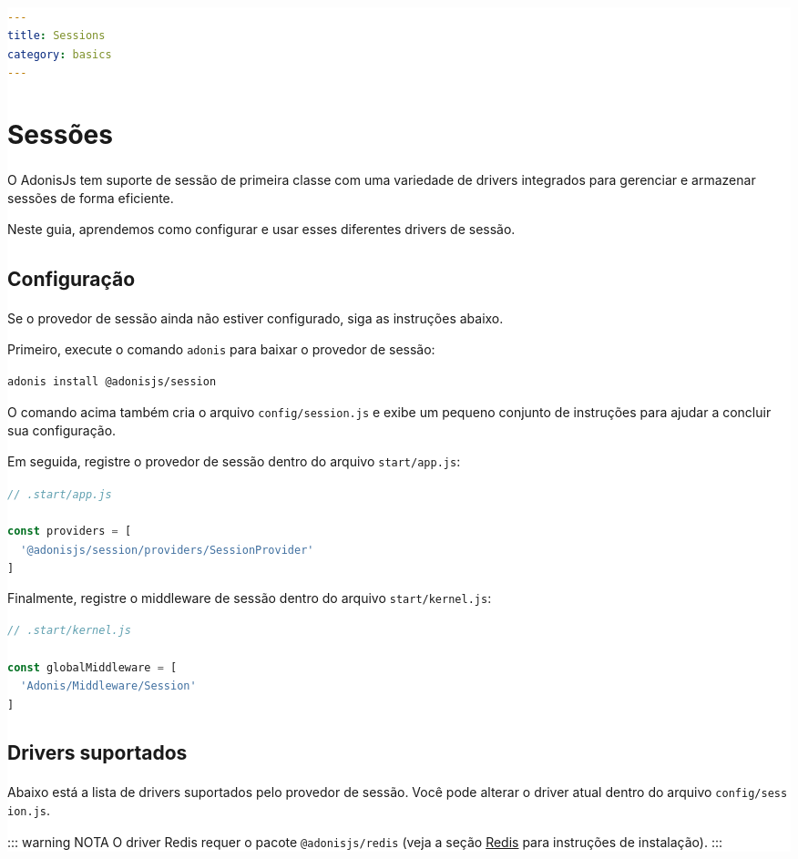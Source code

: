 ```yaml
---
title: Sessions
category: basics
---
```


# Sessões

O AdonisJs tem suporte de sessão de primeira classe com uma variedade de drivers integrados para gerenciar e armazenar sessões de forma eficiente.

Neste guia, aprendemos como configurar e usar esses diferentes drivers de sessão.

## Configuração
Se o provedor de sessão ainda não estiver configurado, siga as instruções abaixo.

Primeiro, execute o comando `adonis` para baixar o provedor de sessão:

```bash
adonis install @adonisjs/session
```

O comando acima também cria o arquivo `config/session.js` e exibe um pequeno conjunto de instruções para ajudar a concluir sua configuração.

Em seguida, registre o provedor de sessão dentro do arquivo `start/app.js`:

```js
// .start/app.js

const providers = [
  '@adonisjs/session/providers/SessionProvider'
]
```

Finalmente, registre o middleware de sessão dentro do arquivo `start/kernel.js`:

```js
// .start/kernel.js

const globalMiddleware = [
  'Adonis/Middleware/Session'
]
```

## Drivers suportados
Abaixo está a lista de drivers suportados pelo provedor de sessão. Você pode alterar o driver atual dentro do arquivo `config/session.js`.

::: warning NOTA
O driver Redis requer o pacote `@adonisjs/redis` (veja a seção [Redis](/docs/markdown/07-Database/05-Redis.md) para instruções de instalação).
:::
